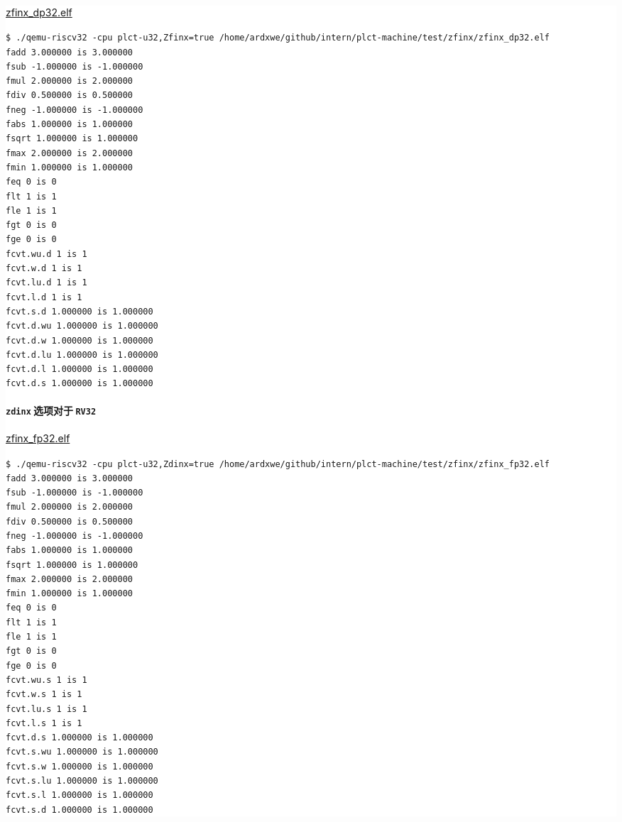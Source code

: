 [zfinx_dp32.elf](./test/zfinx/zfinx_dp32.elf)
```
$ ./qemu-riscv32 -cpu plct-u32,Zfinx=true /home/ardxwe/github/intern/plct-machine/test/zfinx/zfinx_dp32.elf
fadd 3.000000 is 3.000000
fsub -1.000000 is -1.000000
fmul 2.000000 is 2.000000
fdiv 0.500000 is 0.500000
fneg -1.000000 is -1.000000
fabs 1.000000 is 1.000000
fsqrt 1.000000 is 1.000000
fmax 2.000000 is 2.000000
fmin 1.000000 is 1.000000
feq 0 is 0
flt 1 is 1
fle 1 is 1
fgt 0 is 0
fge 0 is 0
fcvt.wu.d 1 is 1
fcvt.w.d 1 is 1
fcvt.lu.d 1 is 1
fcvt.l.d 1 is 1
fcvt.s.d 1.000000 is 1.000000
fcvt.d.wu 1.000000 is 1.000000
fcvt.d.w 1.000000 is 1.000000
fcvt.d.lu 1.000000 is 1.000000
fcvt.d.l 1.000000 is 1.000000
fcvt.d.s 1.000000 is 1.000000
```

#### `zdinx` 选项对于 `RV32`

[zfinx_fp32.elf](./test/zfinx/zfinx_fp32.elf)
```
$ ./qemu-riscv32 -cpu plct-u32,Zdinx=true /home/ardxwe/github/intern/plct-machine/test/zfinx/zfinx_fp32.elf
fadd 3.000000 is 3.000000
fsub -1.000000 is -1.000000
fmul 2.000000 is 2.000000
fdiv 0.500000 is 0.500000
fneg -1.000000 is -1.000000
fabs 1.000000 is 1.000000
fsqrt 1.000000 is 1.000000
fmax 2.000000 is 2.000000
fmin 1.000000 is 1.000000
feq 0 is 0
flt 1 is 1
fle 1 is 1
fgt 0 is 0
fge 0 is 0
fcvt.wu.s 1 is 1
fcvt.w.s 1 is 1
fcvt.lu.s 1 is 1
fcvt.l.s 1 is 1
fcvt.d.s 1.000000 is 1.000000
fcvt.s.wu 1.000000 is 1.000000
fcvt.s.w 1.000000 is 1.000000
fcvt.s.lu 1.000000 is 1.000000
fcvt.s.l 1.000000 is 1.000000
fcvt.s.d 1.000000 is 1.000000
```
